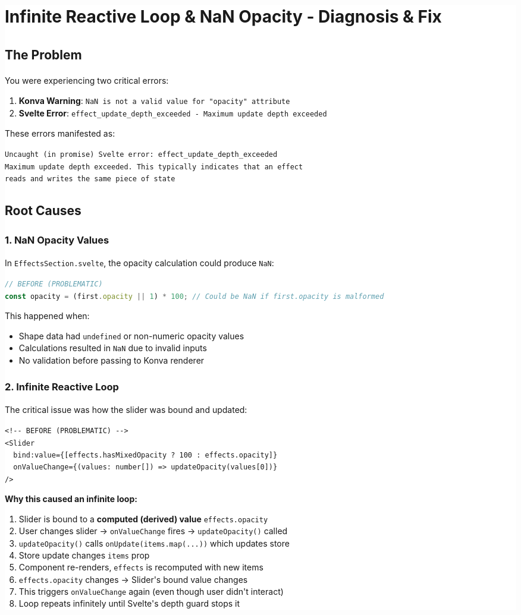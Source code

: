 # Infinite Reactive Loop & NaN Opacity - Diagnosis & Fix

## The Problem

You were experiencing two critical errors:

1. **Konva Warning**: `NaN is not a valid value for "opacity" attribute`
2. **Svelte Error**: `effect_update_depth_exceeded - Maximum update depth exceeded`

These errors manifested as:
```
Uncaught (in promise) Svelte error: effect_update_depth_exceeded
Maximum update depth exceeded. This typically indicates that an effect 
reads and writes the same piece of state
```

## Root Causes

### 1. NaN Opacity Values

In `EffectsSection.svelte`, the opacity calculation could produce `NaN`:

```typescript
// BEFORE (PROBLEMATIC)
const opacity = (first.opacity || 1) * 100; // Could be NaN if first.opacity is malformed
```

This happened when:
- Shape data had `undefined` or non-numeric opacity values
- Calculations resulted in `NaN` due to invalid inputs
- No validation before passing to Konva renderer

### 2. Infinite Reactive Loop

The critical issue was how the slider was bound and updated:

```svelte
<!-- BEFORE (PROBLEMATIC) -->
<Slider
  bind:value={[effects.hasMixedOpacity ? 100 : effects.opacity]}
  onValueChange={(values: number[]) => updateOpacity(values[0])}
/>
```

**Why this caused an infinite loop:**

1. Slider is bound to a **computed (derived) value** `effects.opacity`
2. User changes slider → `onValueChange` fires → `updateOpacity()` called
3. `updateOpacity()` calls `onUpdate(items.map(...))` which updates store
4. Store update changes `items` prop
5. Component re-renders, `effects` is recomputed with new items
6. `effects.opacity` changes → Slider's bound value changes
7. This triggers `onValueChange` again (even though user didn't interact)
8. Loop repeats infinitely until Svelte's depth guard stops it
